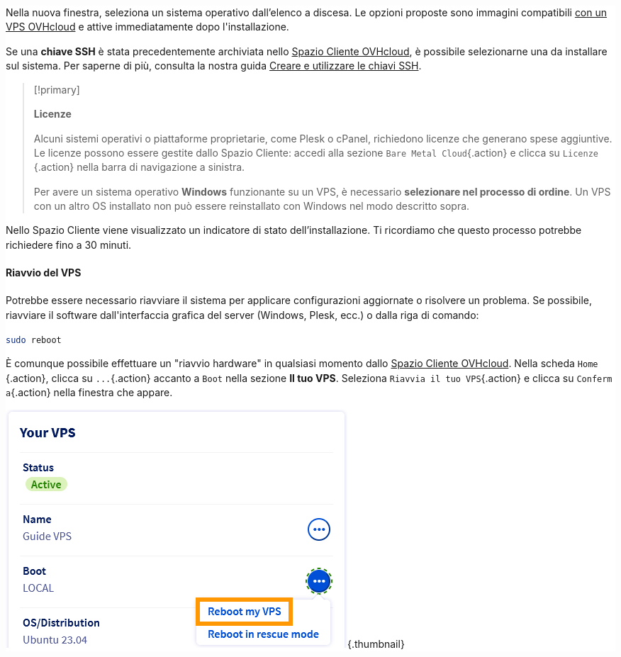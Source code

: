 Nella nuova finestra, seleziona un sistema operativo dall’elenco a discesa. Le opzioni proposte sono immagini compatibili [con un VPS OVHcloud](/pages/public_cloud/compute/image-life-cycle) e attive immediatamente dopo l'installazione.

Se una **chiave SSH** è stata precedentemente archiviata nello [Spazio Cliente OVHcloud](https://www.ovh.com/auth/?action=gotomanager&from=https://www.ovh.it/&ovhSubsidiary=it), è possibile selezionarne una da installare sul sistema. Per saperne di più, consulta la nostra guida [Creare e utilizzare le chiavi SSH](/pages/bare_metal_cloud/dedicated_servers/creating-ssh-keys-dedicated).

> [!primary]
>
> **Licenze**
>
> Alcuni sistemi operativi o piattaforme proprietarie, come Plesk o cPanel, richiedono licenze che generano spese aggiuntive. Le licenze possono essere gestite dallo Spazio Cliente: accedi alla sezione `Bare Metal Cloud`{.action} e clicca su `Licenze`{.action} nella barra di navigazione a sinistra.
>
> Per avere un sistema operativo **Windows** funzionante su un VPS, è necessario **selezionare nel processo di ordine**. Un VPS con un altro OS installato non può essere reinstallato con Windows nel modo descritto sopra.
>

Nello Spazio Cliente viene visualizzato un indicatore di stato dell’installazione. Ti ricordiamo che questo processo potrebbe richiedere fino a 30 minuti.

#### Riavvio del VPS <a name="reboot-current-range"></a>

Potrebbe essere necessario riavviare il sistema per applicare configurazioni aggiornate o risolvere un problema. Se possibile, riavviare il software dall'interfaccia grafica del server (Windows, Plesk, ecc.) o dalla riga di comando:

```bash
sudo reboot
```

È comunque possibile effettuare un "riavvio hardware" in qualsiasi momento dallo [Spazio Cliente OVHcloud](https://www.ovh.com/auth/?action=gotomanager&from=https://www.ovh.it/&ovhSubsidiary=it). Nella scheda `Home`{.action}, clicca su `...`{.action} accanto a `Boot` nella sezione **Il tuo VPS**. Seleziona `Riavvia il tuo VPS`{.action} e clicca su `Conferma`{.action} nella finestra che appare.

![Riavvio](images/reboot-vps01.png){.thumbnail}
